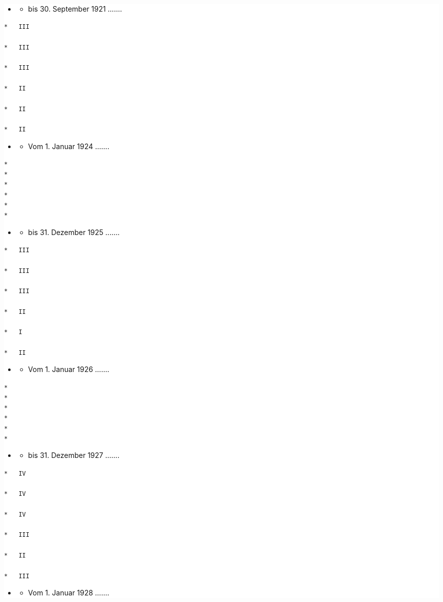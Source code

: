 *    *   bis 30. September 1921 .......

    *   III

    *   III

    *   III

    *   II

    *   II

    *   II


*    *   Vom 1. Januar 1924 .......

    *
    *
    *
    *
    *
    *

*    *   bis 31. Dezember 1925 .......

    *   III

    *   III

    *   III

    *   II

    *   I

    *   II


*    *   Vom 1. Januar 1926 .......

    *
    *
    *
    *
    *
    *

*    *   bis 31. Dezember 1927 .......

    *   IV

    *   IV

    *   IV

    *   III

    *   II

    *   III


*    *   Vom 1. Januar 1928 .......
